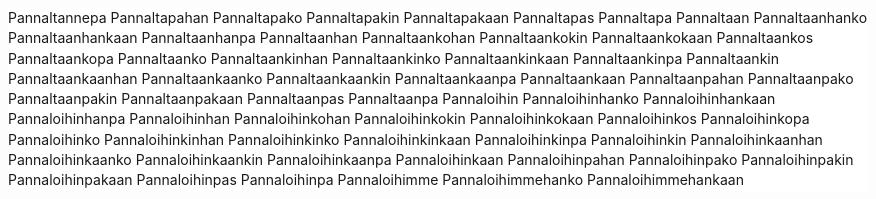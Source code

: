 Pannaltannepa
Pannaltapahan
Pannaltapako
Pannaltapakin
Pannaltapakaan
Pannaltapas
Pannaltapa
Pannaltaan
Pannaltaanhanko
Pannaltaanhankaan
Pannaltaanhanpa
Pannaltaanhan
Pannaltaankohan
Pannaltaankokin
Pannaltaankokaan
Pannaltaankos
Pannaltaankopa
Pannaltaanko
Pannaltaankinhan
Pannaltaankinko
Pannaltaankinkaan
Pannaltaankinpa
Pannaltaankin
Pannaltaankaanhan
Pannaltaankaanko
Pannaltaankaankin
Pannaltaankaanpa
Pannaltaankaan
Pannaltaanpahan
Pannaltaanpako
Pannaltaanpakin
Pannaltaanpakaan
Pannaltaanpas
Pannaltaanpa
Pannaloihin
Pannaloihinhanko
Pannaloihinhankaan
Pannaloihinhanpa
Pannaloihinhan
Pannaloihinkohan
Pannaloihinkokin
Pannaloihinkokaan
Pannaloihinkos
Pannaloihinkopa
Pannaloihinko
Pannaloihinkinhan
Pannaloihinkinko
Pannaloihinkinkaan
Pannaloihinkinpa
Pannaloihinkin
Pannaloihinkaanhan
Pannaloihinkaanko
Pannaloihinkaankin
Pannaloihinkaanpa
Pannaloihinkaan
Pannaloihinpahan
Pannaloihinpako
Pannaloihinpakin
Pannaloihinpakaan
Pannaloihinpas
Pannaloihinpa
Pannaloihimme
Pannaloihimmehanko
Pannaloihimmehankaan